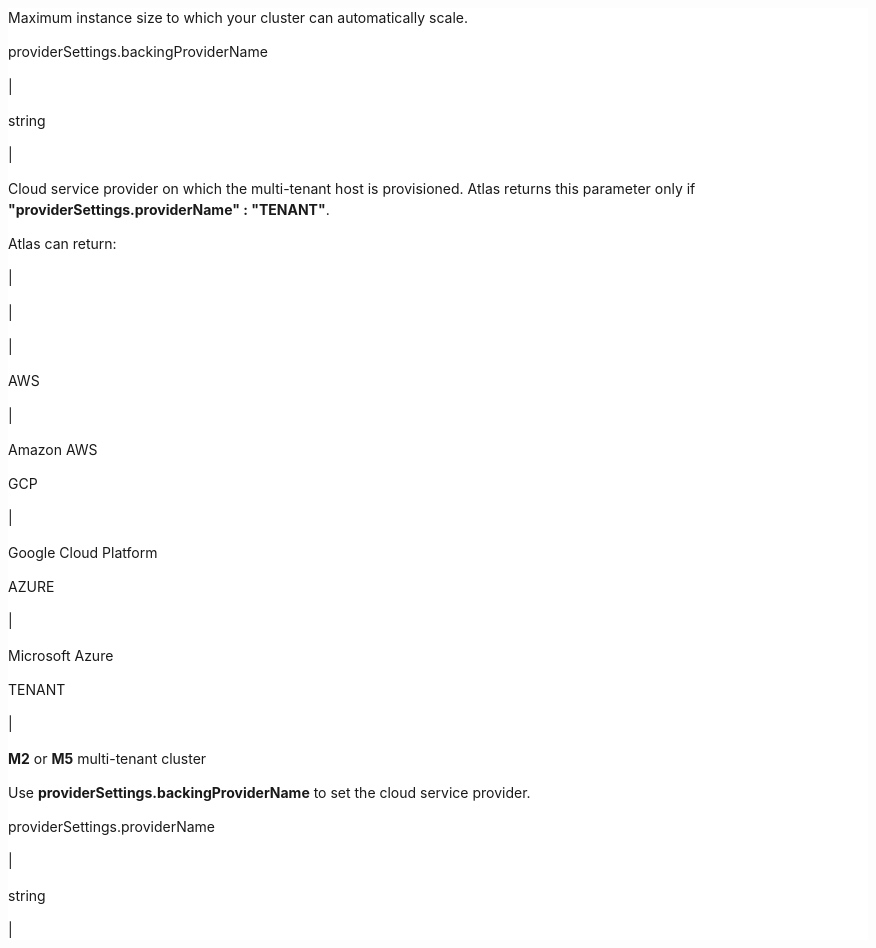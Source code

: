 Maximum instance size to which your cluster can automatically scale.  
  
providerSettings.backingProviderName

|

string

|

Cloud service provider on which the multi-tenant host is provisioned. Atlas
returns this parameter only if **"providerSettings.providerName" : "TENANT"**.

Atlas can return:

|

|  
  
|  
  
AWS

|

Amazon AWS  
  
GCP

|

Google Cloud Platform  
  
AZURE

|

Microsoft Azure  
  
TENANT

|

 **M2** or **M5** multi-tenant cluster

Use **providerSettings.backingProviderName** to set the cloud service
provider.  
  
providerSettings.providerName

|

string

|
